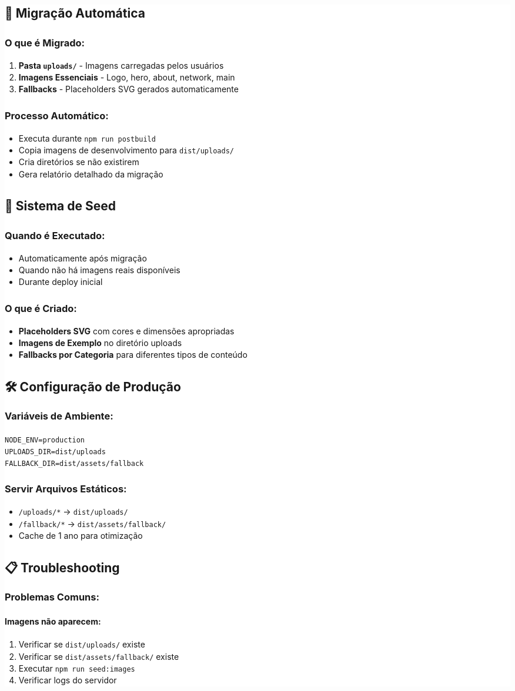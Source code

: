 ## 🔄 Migração Automática

### **O que é Migrado:**
1. **Pasta `uploads/`** - Imagens carregadas pelos usuários
2. **Imagens Essenciais** - Logo, hero, about, network, main
3. **Fallbacks** - Placeholders SVG gerados automaticamente

### **Processo Automático:**
- Executa durante `npm run postbuild`
- Copia imagens de desenvolvimento para `dist/uploads/`
- Cria diretórios se não existirem
- Gera relatório detalhado da migração

## 🌱 Sistema de Seed

### **Quando é Executado:**
- Automaticamente após migração
- Quando não há imagens reais disponíveis
- Durante deploy inicial

### **O que é Criado:**
- **Placeholders SVG** com cores e dimensões apropriadas
- **Imagens de Exemplo** no diretório uploads
- **Fallbacks por Categoria** para diferentes tipos de conteúdo

## 🛠️ Configuração de Produção

### **Variáveis de Ambiente:**
```env
NODE_ENV=production
UPLOADS_DIR=dist/uploads
FALLBACK_DIR=dist/assets/fallback
```

### **Servir Arquivos Estáticos:**
- `/uploads/*` → `dist/uploads/`
- `/fallback/*` → `dist/assets/fallback/`
- Cache de 1 ano para otimização

## 📋 Troubleshooting

### **Problemas Comuns:**

#### **Imagens não aparecem:**
1. Verificar se `dist/uploads/` existe
2. Verificar se `dist/assets/fallback/` existe
3. Executar `npm run seed:images`
4. Verificar logs do servidor
